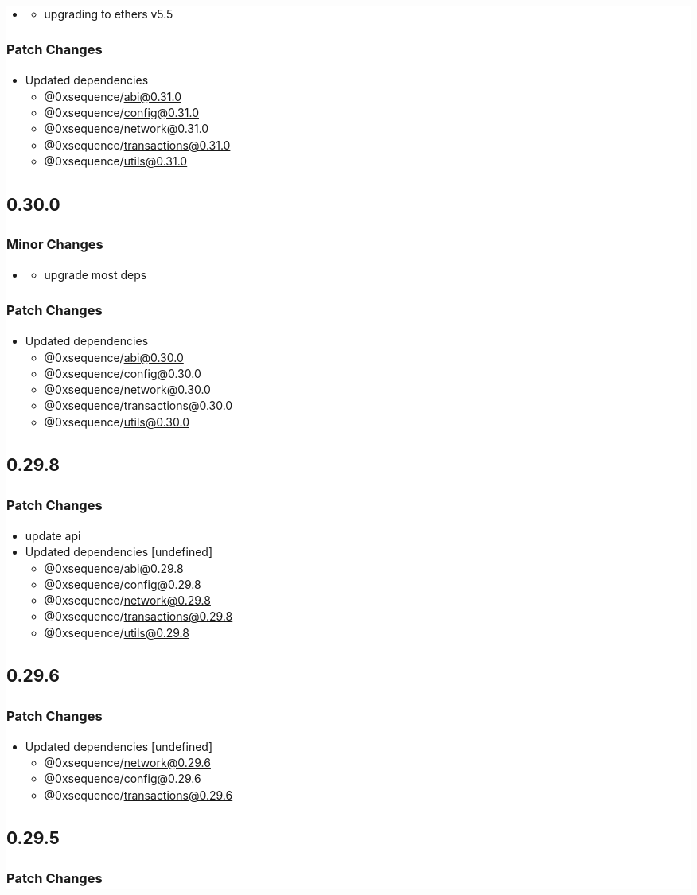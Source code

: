 - - upgrading to ethers v5.5

### Patch Changes

- Updated dependencies
  - @0xsequence/abi@0.31.0
  - @0xsequence/config@0.31.0
  - @0xsequence/network@0.31.0
  - @0xsequence/transactions@0.31.0
  - @0xsequence/utils@0.31.0

## 0.30.0

### Minor Changes

- - upgrade most deps

### Patch Changes

- Updated dependencies
  - @0xsequence/abi@0.30.0
  - @0xsequence/config@0.30.0
  - @0xsequence/network@0.30.0
  - @0xsequence/transactions@0.30.0
  - @0xsequence/utils@0.30.0

## 0.29.8

### Patch Changes

- update api
- Updated dependencies [undefined]
  - @0xsequence/abi@0.29.8
  - @0xsequence/config@0.29.8
  - @0xsequence/network@0.29.8
  - @0xsequence/transactions@0.29.8
  - @0xsequence/utils@0.29.8

## 0.29.6

### Patch Changes

- Updated dependencies [undefined]
  - @0xsequence/network@0.29.6
  - @0xsequence/config@0.29.6
  - @0xsequence/transactions@0.29.6

## 0.29.5

### Patch Changes
